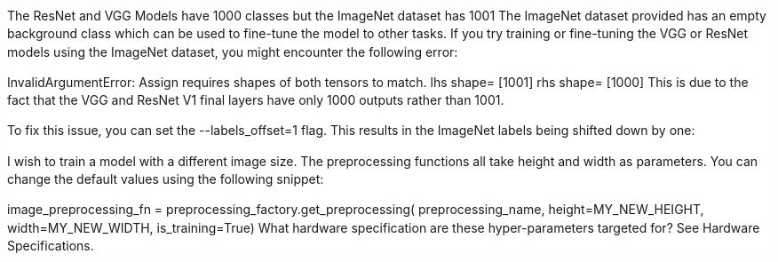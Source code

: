 The ResNet and VGG Models have 1000 classes but the ImageNet dataset has 1001
The ImageNet dataset provided has an empty background class which can be used to fine-tune the model to other tasks. If you try training or fine-tuning the VGG or ResNet models using the ImageNet dataset, you might encounter the following error:

InvalidArgumentError: Assign requires shapes of both tensors to match. lhs shape= [1001] rhs shape= [1000]
This is due to the fact that the VGG and ResNet V1 final layers have only 1000 outputs rather than 1001.

To fix this issue, you can set the --labels_offset=1 flag. This results in the ImageNet labels being shifted down by one:

I wish to train a model with a different image size.
The preprocessing functions all take height and width as parameters. You can change the default values using the following snippet:

image_preprocessing_fn = preprocessing_factory.get_preprocessing(
    preprocessing_name,
    height=MY_NEW_HEIGHT,
    width=MY_NEW_WIDTH,
    is_training=True)
What hardware specification are these hyper-parameters targeted for?
See Hardware Specifications.
